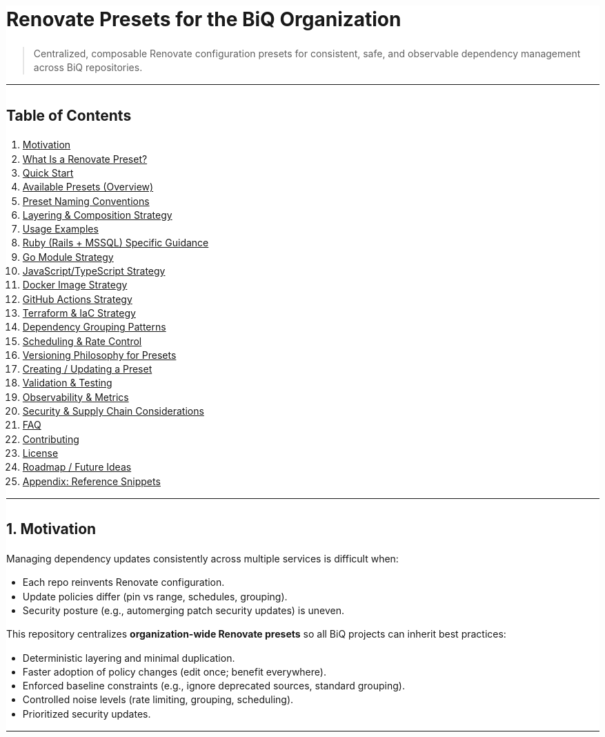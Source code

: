 # Renovate Presets for the BiQ Organization

> Centralized, composable Renovate configuration presets for consistent, safe, and observable dependency management across BiQ repositories.

---

## Table of Contents

1. [Motivation](#1-motivation)  
2. [What Is a Renovate Preset?](#2-what-is-a-renovate-preset)  
3. [Quick Start](#3-quick-start)  
4. [Available Presets (Overview)](#4-available-presets-overview)  
5. [Preset Naming Conventions](#5-preset-naming-conventions)  
6. [Layering & Composition Strategy](#6-layering--composition-strategy)  
7. [Usage Examples](#7-usage-examples)  
8. [Ruby (Rails + MSSQL) Specific Guidance](#8-ruby-rails--mssql-specific-guidance)  
9. [Go Module Strategy](#9-go-module-strategy)  
10. [JavaScript/TypeScript Strategy](#10-javascripttypescript-strategy)  
11. [Docker Image Strategy](#11-docker-image-strategy)  
12. [GitHub Actions Strategy](#12-github-actions-strategy)  
13. [Terraform & IaC Strategy](#13-terraform--iac-strategy)  
14. [Dependency Grouping Patterns](#14-dependency-grouping-patterns)  
15. [Scheduling & Rate Control](#15-scheduling--rate-control)  
16. [Versioning Philosophy for Presets](#16-versioning-philosophy-for-presets)  
17. [Creating / Updating a Preset](#17-creating--updating-a-preset)  
18. [Validation & Testing](#18-validation--testing)  
19. [Observability & Metrics](#19-observability--metrics)  
20. [Security & Supply Chain Considerations](#20-security--supply-chain-considerations)  
21. [FAQ](#21-faq)  
22. [Contributing](#22-contributing)  
23. [License](#23-license)  
24. [Roadmap / Future Ideas](#24-roadmap--future-ideas)  
25. [Appendix: Reference Snippets](#25-appendix-reference-snippets)

---

## 1. Motivation

Managing dependency updates consistently across multiple services is difficult when:
- Each repo reinvents Renovate configuration.
- Update policies differ (pin vs range, schedules, grouping).
- Security posture (e.g., automerging patch security updates) is uneven.

This repository centralizes **organization-wide Renovate presets** so all BiQ projects can inherit best practices:
- Deterministic layering and minimal duplication.
- Faster adoption of policy changes (edit once; benefit everywhere).
- Enforced baseline constraints (e.g., ignore deprecated sources, standard grouping).
- Controlled noise levels (rate limiting, grouping, scheduling).
- Prioritized security updates.

---